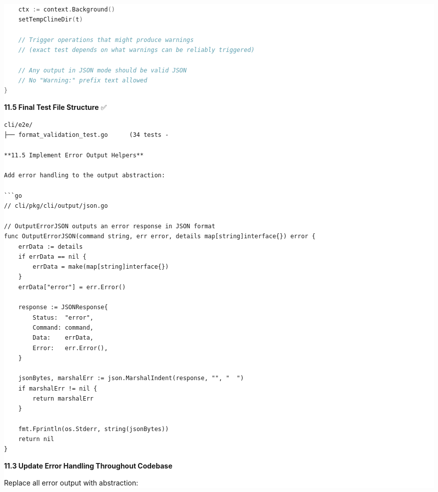 ```go
    ctx := context.Background()
    setTempClineDir(t)

    // Trigger operations that might produce warnings
    // (exact test depends on what warnings can be reliably triggered)
    
    // Any output in JSON mode should be valid JSON
    // No "Warning:" prefix text allowed
}
```

**11.5 Final Test File Structure** ✅

```
cli/e2e/
├── format_validation_test.go      (34 tests -

**11.5 Implement Error Output Helpers**

Add error handling to the output abstraction:

```go
// cli/pkg/cli/output/json.go

// OutputErrorJSON outputs an error response in JSON format
func OutputErrorJSON(command string, err error, details map[string]interface{}) error {
    errData := details
    if errData == nil {
        errData = make(map[string]interface{})
    }
    errData["error"] = err.Error()
    
    response := JSONResponse{
        Status:  "error",
        Command: command,
        Data:    errData,
        Error:   err.Error(),
    }
    
    jsonBytes, marshalErr := json.MarshalIndent(response, "", "  ")
    if marshalErr != nil {
        return marshalErr
    }
    
    fmt.Fprintln(os.Stderr, string(jsonBytes))
    return nil
}
```

**11.3 Update Error Handling Throughout Codebase**

Replace all error output with abstraction:
